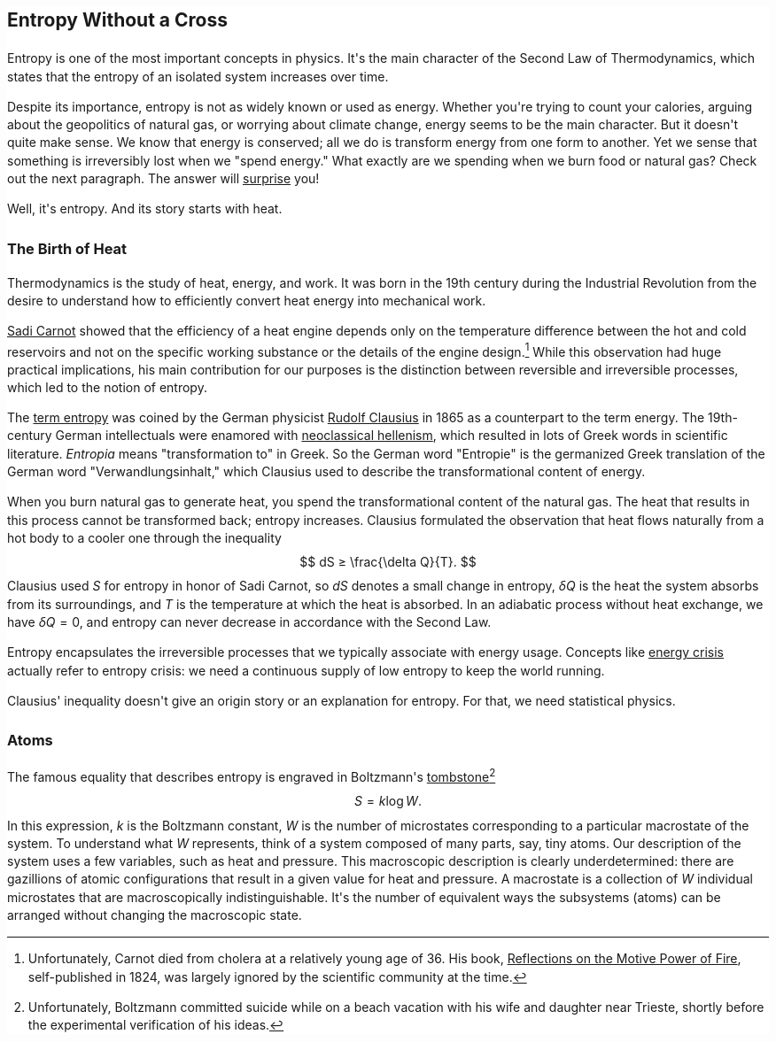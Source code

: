 ## Entropy Without a Cross

Entropy is one of the most important concepts in physics. It's the main character of the Second Law of Thermodynamics, which states that the entropy of an isolated system increases over time. 

Despite its importance, entropy is not as widely known or used as energy. Whether you're trying to count your calories, arguing about the geopolitics of natural gas, or worrying about climate change, energy seems to be the main character. But it doesn't quite make sense. We know that energy is conserved; all we do is transform energy from one form to another. Yet we sense that something is irreversibly lost when we "spend energy." What exactly are we spending when we burn food or natural gas? Check out the next paragraph. The answer will [surprise](#surpriiise) you!

Well, it's entropy. And its story starts with heat.
### The Birth of Heat
Thermodynamics is the study of heat, energy, and work. It was born in the 19th century during the Industrial Revolution from the desire to understand how to efficiently convert heat energy into mechanical work. 

[Sadi Carnot](https://en.wikipedia.org/wiki/Nicolas_L%C3%A9onard_Sadi_Carnot) showed that the efficiency of a heat engine depends only on the temperature difference between the hot and cold reservoirs and not on the specific working substance or the details of the engine design.[^0] While this observation had huge practical implications, his main contribution for our purposes is the distinction between reversible and irreversible processes, which led to the notion of entropy.

The [term entropy](https://en.wikipedia.org/wiki/Entropy#Etymology) was coined by the German physicist [Rudolf Clausius](https://en.wikipedia.org/wiki/Rudolf_Clausius) in 1865 as a counterpart to the term energy. The 19th-century German intellectuals were enamored with [neoclassical hellenism](https://en.wikipedia.org/wiki/Hellenism_(neoclassicism)), which resulted in lots of Greek words in scientific literature. _Entropia_ means "transformation to" in Greek. So the German word "Entropie" is the germanized Greek translation of the German word "Verwandlungsinhalt," which Clausius used to describe the transformational content of energy. 

When you burn natural gas to generate heat, you spend the transformational content of the natural gas. The heat that results in this process cannot be transformed back; entropy increases. Clausius formulated the observation that heat flows naturally from a hot body to a cooler one through the inequality
$$ dS ≥ \frac{\delta Q}{T}. $$
Clausius used $S$ for entropy in honor of Sadi Carnot, so $dS$ denotes a small change in entropy, $\delta Q$ is the heat the system absorbs from its surroundings, and $T$ is the temperature at which the heat is absorbed. In an adiabatic process without heat exchange, we have $\delta Q=0$, and entropy can never decrease in accordance with the Second Law.

Entropy encapsulates the irreversible processes that we typically associate with energy usage. Concepts like [energy crisis](https://en.wikipedia.org/wiki/Energy_crisis) actually refer to entropy crisis: we need a continuous supply of low entropy to keep the world running.

Clausius' inequality doesn't give an origin story or an explanation for entropy. For that, we need statistical physics.

### Atoms

The famous equality that describes entropy is engraved in Boltzmann's [tombstone](https://en.wikipedia.org/wiki/Boltzmann%27s_entropy_formula#/media/File:Boltzmann_equation.JPG)[^8]
$$ S = k \log W. \tag{1} \label{1} $$
In this expression, $k$ is the Boltzmann constant, $W$ is the number of microstates corresponding to a particular macrostate of the system. To understand what $W$ represents, think of a system composed of many parts, say, tiny atoms. Our description of the system uses a few variables, such as heat and pressure. This macroscopic description is clearly underdetermined: there are gazillions of atomic configurations that result in a given value for heat and pressure. A macrostate is a collection of $W$ individual microstates that are macroscopically indistinguishable. It's the number of equivalent ways the subsystems (atoms) can be arranged without changing the macroscopic state.


[^0]: Unfortunately, Carnot died from cholera at a relatively young age of 36. His book, [Reflections on the Motive Power of Fire](https://en.wikipedia.org/wiki/Reflections_on_the_Motive_Power_of_Fire), self-published in 1824, was largely ignored by the scientific community at the time. 
[^8]: Unfortunately, Boltzmann committed suicide while on a beach vacation with his wife and daughter near Trieste, shortly before the experimental verification of his ideas.
[^5]: In small systems with a few parts, such fluctuations happen frequently. Their study is a relatively new topic of research that falls under [stochastic thermodynamics](https://en.wikipedia.org/wiki/Stochastic_thermodynamics). One of the main results in that area is the [Jarzynski equality](https://en.wikipedia.org/wiki/Jarzynski_equality) that relates the free energy difference between two equilibrium states to the average work performed on the system during a non-equilibrium process. As the system size increases, however, it becomes increasingly unlikely that such fluctuations reduce entropy and we recover classical thermodynamics.
[^2]: It took me about 5 minutes to generate, modify, and upscale this image using [Midjourney](https://www.midjourney.com/). An actual Boltzmann brain would presumably take much longer to form but some people argue that it's more likely than the formation of our entire Universe. Personally, I don't like talking about likelihood in the context of the entire Universe. I rather think [darüber muss man schweigen](https://en.wikipedia.org/wiki/Tractatus_Logico-Philosophicus).
[^3]: We could consider setting a maximum here. We now know that, indeed, there is a maximum amount of entropy for a given volume of space. This [upper bound](https://en.wikipedia.org/wiki/Bekenstein_bound) for entropy is named after John Wheeler's student [Jacob Bekenstein](https://en.wikipedia.org/wiki/Jacob_Bekenstein) and has to do with black holes. But let's leave the quantization of gravity to a later time.
[^4]: There are some subtleties here related to the dimensions and underlying probability distributions. The equivalence of the various formulations of entropy must be demonstrated using certain assumptions. If you notice such subtleties, you probably didn't need to read this post, but I hope you enjoyed it.
[^6]: This interpretation is better understood with the [Kullback–Leibler divergence](https://en.wikipedia.org/wiki/Kullback%E2%80%93Leibler_divergence) defined by
[^wh]: As an example on how fundamental information became in physics, consider that one of the most influential physicists of the 20th century, [John Wheeler](https://en.wikipedia.org/wiki/John_Archibald_Wheeler), divided his physics career into [three phases](https://plus.maths.org/content/it-bit): "Everything is Particles," "Everything is Fields," and "Everything is Information." These stages may sum up the development of physics in the last four centuries. As we are now fully in the informational stage, it will be fascinating to see how machine learning will impact fundamental developments in physics, not only as a tool, but as a conceptual framework for our quest to understand Nature.
[^renyi]: There are other generalizations, such as [Rényi entropy](https://en.wikipedia.org/wiki/R%C3%A9nyi_entropy), that are interesting but today's focus is on cross-entropy.